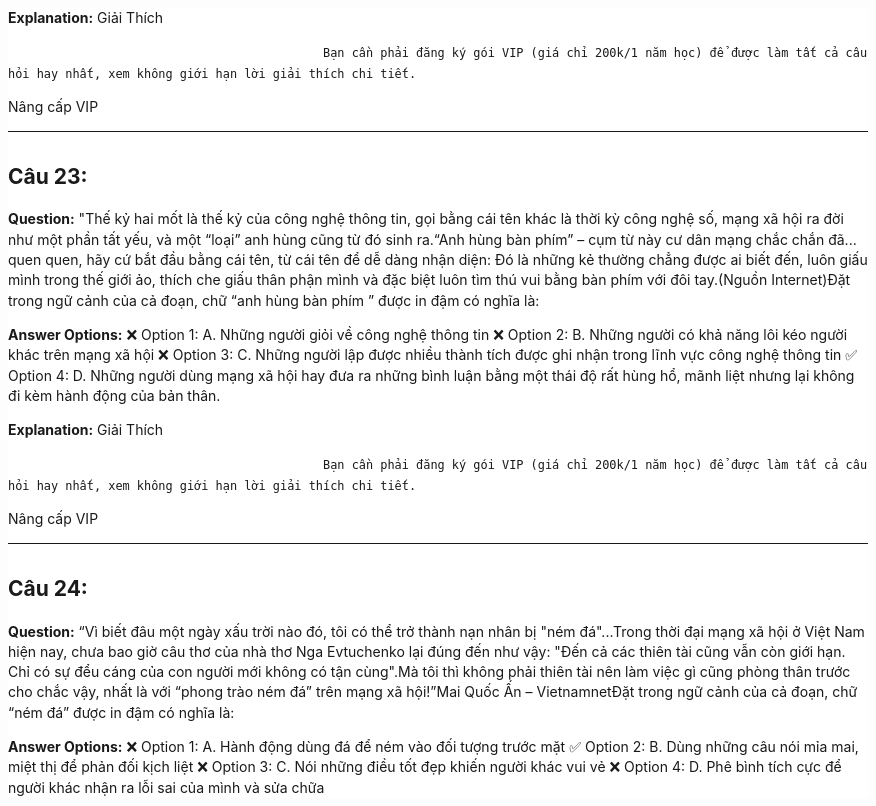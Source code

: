 **Explanation:** Giải Thích




                                                Bạn cần phải đăng ký gói VIP (giá chỉ 200k/1 năm học) để được làm tất cả câu hỏi hay nhất, xem không giới hạn lời giải thích chi tiết.
                                            

Nâng cấp VIP

---

## Câu 23:

**Question:** "Thế kỷ hai mốt là thế kỷ của công nghệ thông tin, gọi bằng cái tên khác là thời kỳ công nghệ số, mạng xã hội ra đời như một phần tất yếu, và một “loại” anh hùng cũng từ đó sinh ra.“Anh hùng bàn phím” – cụm từ này cư dân mạng chắc chắn đã... quen quen, hãy cứ bắt đầu bằng cái tên, từ cái tên để dễ dàng nhận diện: Đó là những kẻ thường chẳng được ai biết đến, luôn giấu mình trong thế giới ảo, thích che giấu thân phận mình và đặc biệt luôn tìm thú vui bằng bàn phím với đôi tay.(Nguồn Internet)Đặt trong ngữ cảnh của cả đoạn, chữ “anh hùng bàn phím ” được in đậm có nghĩa là:

**Answer Options:**
❌ Option 1: A. Những người giỏi về công nghệ thông tin
❌ Option 2: B. Những người có khả năng lôi kéo người khác trên mạng xã hội
❌ Option 3: C. Những người lập được nhiều thành tích được ghi nhận trong lĩnh vực công nghệ thông tin
✅ Option 4: D. Những người dùng mạng xã hội hay đưa ra những bình luận bằng một thái độ rất hùng hổ, mãnh liệt nhưng lại không đi kèm hành động của bản thân.

**Explanation:** Giải Thích




                                                Bạn cần phải đăng ký gói VIP (giá chỉ 200k/1 năm học) để được làm tất cả câu hỏi hay nhất, xem không giới hạn lời giải thích chi tiết.
                                            

Nâng cấp VIP

---

## Câu 24:

**Question:** “Vì biết đâu một ngày xấu trời nào đó, tôi có thể trở thành nạn nhân bị "ném đá"...Trong thời đại mạng xã hội ở Việt Nam hiện nay, chưa bao giờ câu thơ của nhà thơ Nga Evtuchenko lại đúng đến như vậy: "Đến cả các thiên tài cũng vẫn còn giới hạn. Chỉ có sự đểu cáng của con người mới không có tận cùng".Mà tôi thì không phải thiên tài nên làm việc gì cũng phòng thân trước cho chắc vậy, nhất là với “phong trào ném đá” trên mạng xã hội!”Mai Quốc Ấn – VietnamnetĐặt trong ngữ cảnh của cả đoạn, chữ “ném đá” được in đậm có nghĩa là:

**Answer Options:**
❌ Option 1: A. Hành động dùng đá để ném vào đối tượng trước mặt
✅ Option 2: B. Dùng những câu nói mỉa mai, miệt thị để phản đối kịch liệt
❌ Option 3: C. Nói những điều tốt đẹp khiến người khác vui vẻ
❌ Option 4: D. Phê bình tích cực để người khác nhận ra lỗi sai của mình và sửa chữa
